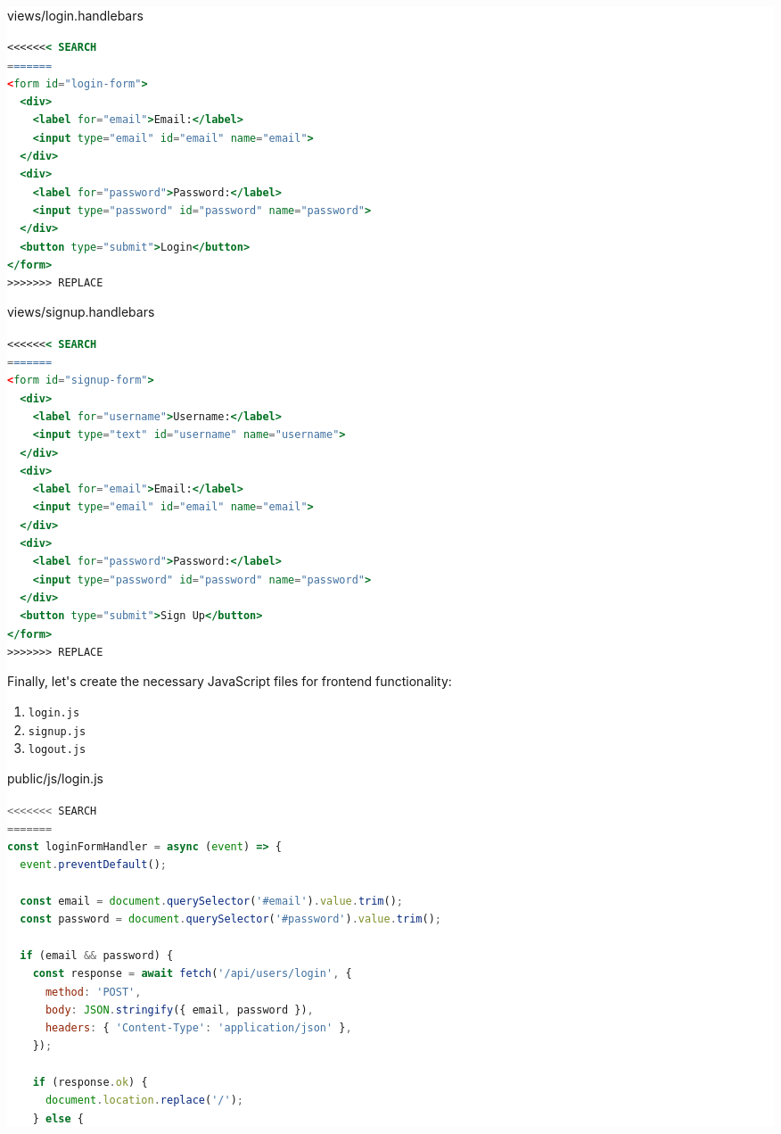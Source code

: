 views/login.handlebars
```handlebars
<<<<<<< SEARCH
=======
<form id="login-form">
  <div>
    <label for="email">Email:</label>
    <input type="email" id="email" name="email">
  </div>
  <div>
    <label for="password">Password:</label>
    <input type="password" id="password" name="password">
  </div>
  <button type="submit">Login</button>
</form>
>>>>>>> REPLACE
```

views/signup.handlebars
```handlebars
<<<<<<< SEARCH
=======
<form id="signup-form">
  <div>
    <label for="username">Username:</label>
    <input type="text" id="username" name="username">
  </div>
  <div>
    <label for="email">Email:</label>
    <input type="email" id="email" name="email">
  </div>
  <div>
    <label for="password">Password:</label>
    <input type="password" id="password" name="password">
  </div>
  <button type="submit">Sign Up</button>
</form>
>>>>>>> REPLACE
```

Finally, let's create the necessary JavaScript files for frontend functionality:

1. `login.js`
2. `signup.js`
3. `logout.js`

public/js/login.js
```javascript
<<<<<<< SEARCH
=======
const loginFormHandler = async (event) => {
  event.preventDefault();

  const email = document.querySelector('#email').value.trim();
  const password = document.querySelector('#password').value.trim();

  if (email && password) {
    const response = await fetch('/api/users/login', {
      method: 'POST',
      body: JSON.stringify({ email, password }),
      headers: { 'Content-Type': 'application/json' },
    });

    if (response.ok) {
      document.location.replace('/');
    } else {
```